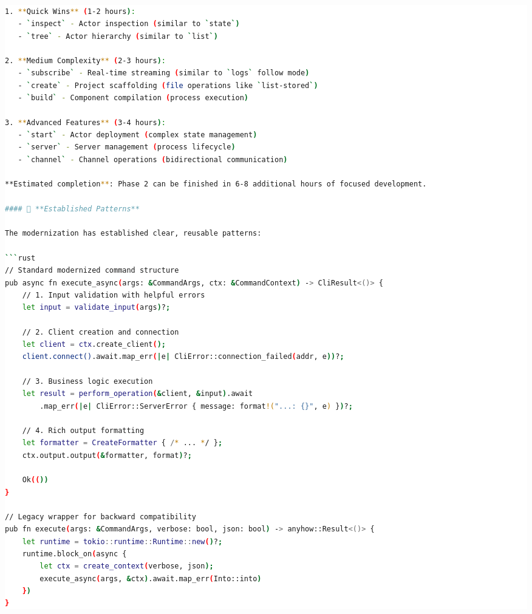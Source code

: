 ```bash
1. **Quick Wins** (1-2 hours):
   - `inspect` - Actor inspection (similar to `state`)
   - `tree` - Actor hierarchy (similar to `list`)

2. **Medium Complexity** (2-3 hours):
   - `subscribe` - Real-time streaming (similar to `logs` follow mode)
   - `create` - Project scaffolding (file operations like `list-stored`)
   - `build` - Component compilation (process execution)

3. **Advanced Features** (3-4 hours):
   - `start` - Actor deployment (complex state management)
   - `server` - Server management (process lifecycle)
   - `channel` - Channel operations (bidirectional communication)

**Estimated completion**: Phase 2 can be finished in 6-8 additional hours of focused development.

#### 📝 **Established Patterns**

The modernization has established clear, reusable patterns:

```rust
// Standard modernized command structure
pub async fn execute_async(args: &CommandArgs, ctx: &CommandContext) -> CliResult<()> {
    // 1. Input validation with helpful errors
    let input = validate_input(args)?;
    
    // 2. Client creation and connection
    let client = ctx.create_client();
    client.connect().await.map_err(|e| CliError::connection_failed(addr, e))?;
    
    // 3. Business logic execution
    let result = perform_operation(&client, &input).await
        .map_err(|e| CliError::ServerError { message: format!("...: {}", e) })?;
    
    // 4. Rich output formatting
    let formatter = CreateFormatter { /* ... */ };
    ctx.output.output(&formatter, format)?;
    
    Ok(())
}

// Legacy wrapper for backward compatibility
pub fn execute(args: &CommandArgs, verbose: bool, json: bool) -> anyhow::Result<()> {
    let runtime = tokio::runtime::Runtime::new()?;
    runtime.block_on(async {
        let ctx = create_context(verbose, json);
        execute_async(args, &ctx).await.map_err(Into::into)
    })
}
```
